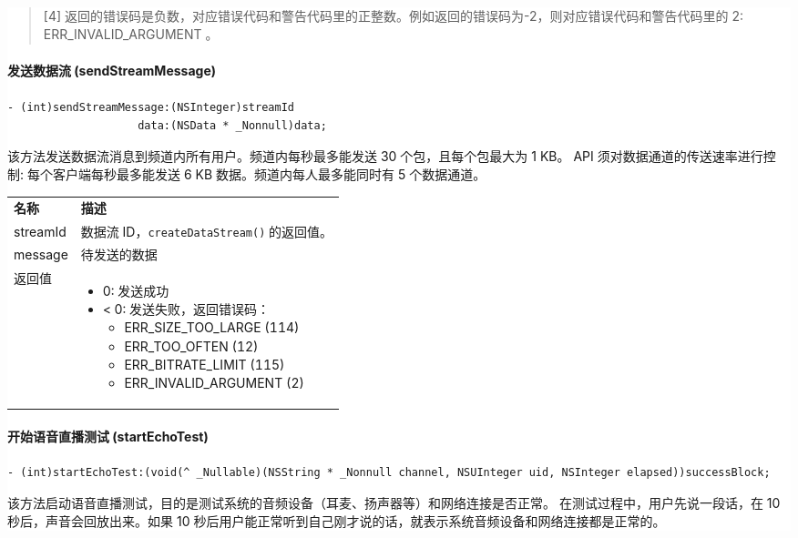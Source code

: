 
> [4] 返回的错误码是负数，对应错误代码和警告代码里的正整数。例如返回的错误码为-2，则对应错误代码和警告代码里的 2: ERR_INVALID_ARGUMENT 。

#### 发送数据流 (sendStreamMessage)

```
- (int)sendStreamMessage:(NSInteger)streamId
                    data:(NSData * _Nonnull)data;
```

该方法发送数据流消息到频道内所有用户。频道内每秒最多能发送 30 个包，且每个包最大为 1 KB。 API 须对数据通道的传送速率进行控制: 每个客户端每秒最多能发送 6 KB 数据。频道内每人最多能同时有 5 个数据通道。

<table>
<colgroup>
<col/>
<col/>
</colgroup>
<tbody>
<tr><td><strong>名称</strong></td>
<td><strong>描述</strong></td>
</tr>
<tr><td>streamId</td>
<td>数据流 ID，<code>createDataStream()</code> 的返回值。</td>
</tr>
<tr><td>message</td>
<td>待发送的数据</td>
</tr>
<tr><td>返回值</td>
<td><ul>
<li>0: 发送成功</li>
<li>&lt; 0: 发送失败，返回错误码：
<ul>
<li>ERR_SIZE_TOO_LARGE (114)</li>
<li>ERR_TOO_OFTEN (12)</li>
<li>ERR_BITRATE_LIMIT (115)</li>
<li>ERR_INVALID_ARGUMENT (2)</li>
</ul>
</li>
</ul>
</td>
</tr>
</tbody>
</table>



#### 开始语音直播测试 (startEchoTest)

```
- (int)startEchoTest:(void(^ _Nullable)(NSString * _Nonnull channel, NSUInteger uid, NSInteger elapsed))successBlock;
```

该方法启动语音直播测试，目的是测试系统的音频设备（耳麦、扬声器等）和网络连接是否正常。 在测试过程中，用户先说一段话，在 10 秒后，声音会回放出来。如果 10 秒后用户能正常听到自己刚才说的话，就表示系统音频设备和网络连接都是正常的。
